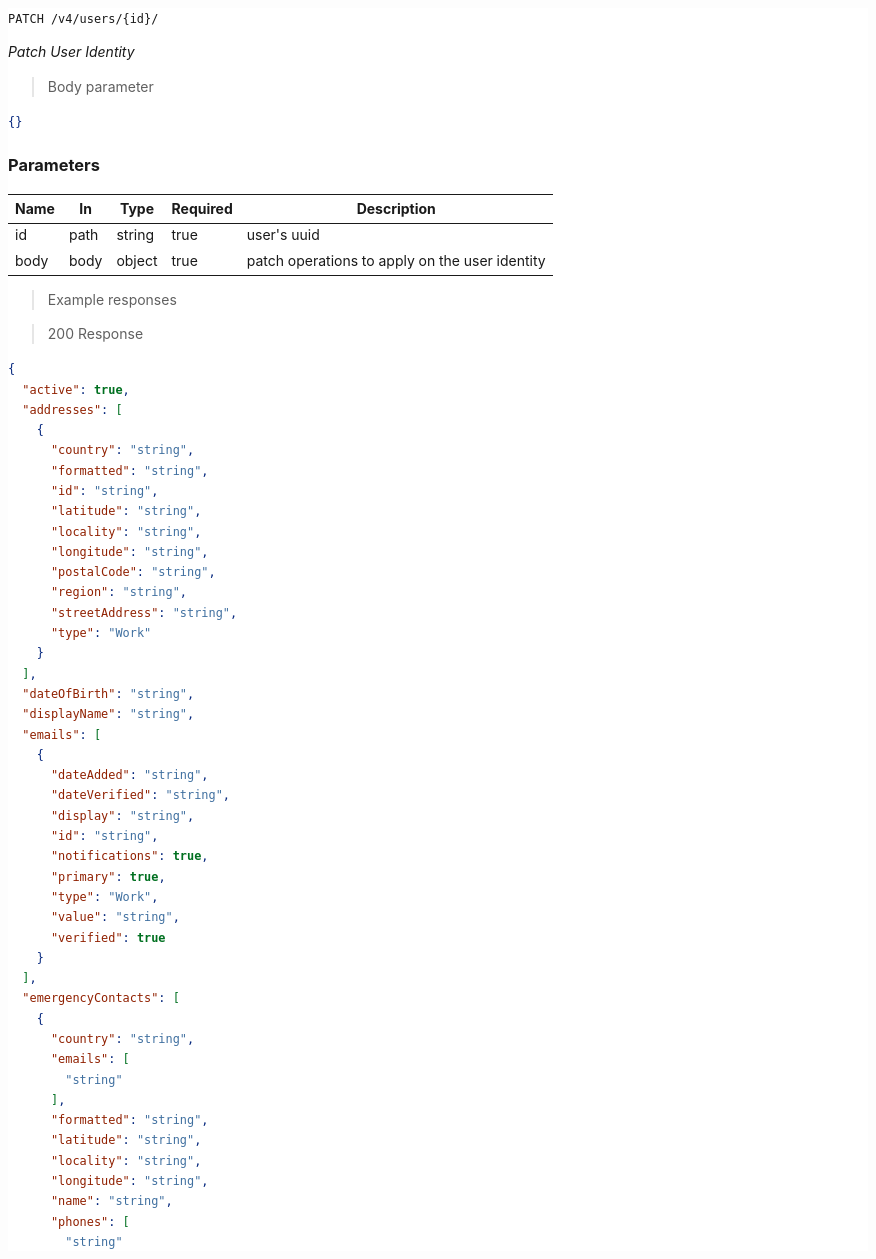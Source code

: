`PATCH /v4/users/{id}/`

*Patch User Identity*

> Body parameter

```json
{}
```

<h3 id="patch__v4_users_{id}_-parameters">Parameters</h3>

|Name|In|Type|Required|Description|
|---|---|---|---|---|
|id|path|string|true|user's uuid|
|body|body|object|true|patch operations to apply on the user identity|

> Example responses

> 200 Response

```json
{
  "active": true,
  "addresses": [
    {
      "country": "string",
      "formatted": "string",
      "id": "string",
      "latitude": "string",
      "locality": "string",
      "longitude": "string",
      "postalCode": "string",
      "region": "string",
      "streetAddress": "string",
      "type": "Work"
    }
  ],
  "dateOfBirth": "string",
  "displayName": "string",
  "emails": [
    {
      "dateAdded": "string",
      "dateVerified": "string",
      "display": "string",
      "id": "string",
      "notifications": true,
      "primary": true,
      "type": "Work",
      "value": "string",
      "verified": true
    }
  ],
  "emergencyContacts": [
    {
      "country": "string",
      "emails": [
        "string"
      ],
      "formatted": "string",
      "latitude": "string",
      "locality": "string",
      "longitude": "string",
      "name": "string",
      "phones": [
        "string"
```
